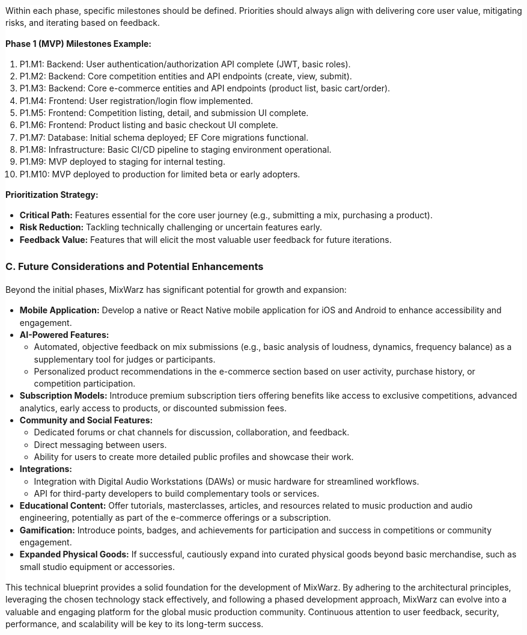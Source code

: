 Within each phase, specific milestones should be defined. Priorities should always align with delivering core user value, mitigating risks, and iterating based on feedback.

**Phase 1 (MVP) Milestones Example:**

1. P1.M1: Backend: User authentication/authorization API complete (JWT, basic roles).  
2. P1.M2: Backend: Core competition entities and API endpoints (create, view, submit).  
3. P1.M3: Backend: Core e-commerce entities and API endpoints (product list, basic cart/order).  
4. P1.M4: Frontend: User registration/login flow implemented.  
5. P1.M5: Frontend: Competition listing, detail, and submission UI complete.  
6. P1.M6: Frontend: Product listing and basic checkout UI complete.  
7. P1.M7: Database: Initial schema deployed; EF Core migrations functional.  
8. P1.M8: Infrastructure: Basic CI/CD pipeline to staging environment operational.  
9. P1.M9: MVP deployed to staging for internal testing.  
10. P1.M10: MVP deployed to production for limited beta or early adopters.

**Prioritization Strategy:**

* **Critical Path:** Features essential for the core user journey (e.g., submitting a mix, purchasing a product).  
* **Risk Reduction:** Tackling technically challenging or uncertain features early.  
* **Feedback Value:** Features that will elicit the most valuable user feedback for future iterations.

### **C. Future Considerations and Potential Enhancements**

Beyond the initial phases, MixWarz has significant potential for growth and expansion:

* **Mobile Application:** Develop a native or React Native mobile application for iOS and Android to enhance accessibility and engagement.  
* **AI-Powered Features:**  
  * Automated, objective feedback on mix submissions (e.g., basic analysis of loudness, dynamics, frequency balance) as a supplementary tool for judges or participants.  
  * Personalized product recommendations in the e-commerce section based on user activity, purchase history, or competition participation.  
* **Subscription Models:** Introduce premium subscription tiers offering benefits like access to exclusive competitions, advanced analytics, early access to products, or discounted submission fees.  
* **Community and Social Features:**  
  * Dedicated forums or chat channels for discussion, collaboration, and feedback.  
  * Direct messaging between users.  
  * Ability for users to create more detailed public profiles and showcase their work.  
* **Integrations:**  
  * Integration with Digital Audio Workstations (DAWs) or music hardware for streamlined workflows.  
  * API for third-party developers to build complementary tools or services.  
* **Educational Content:** Offer tutorials, masterclasses, articles, and resources related to music production and audio engineering, potentially as part of the e-commerce offerings or a subscription.  
* **Gamification:** Introduce points, badges, and achievements for participation and success in competitions or community engagement.  
* **Expanded Physical Goods:** If successful, cautiously expand into curated physical goods beyond basic merchandise, such as small studio equipment or accessories.

This technical blueprint provides a solid foundation for the development of MixWarz. By adhering to the architectural principles, leveraging the chosen technology stack effectively, and following a phased development approach, MixWarz can evolve into a valuable and engaging platform for the global music production community. Continuous attention to user feedback, security, performance, and scalability will be key to its long-term success.